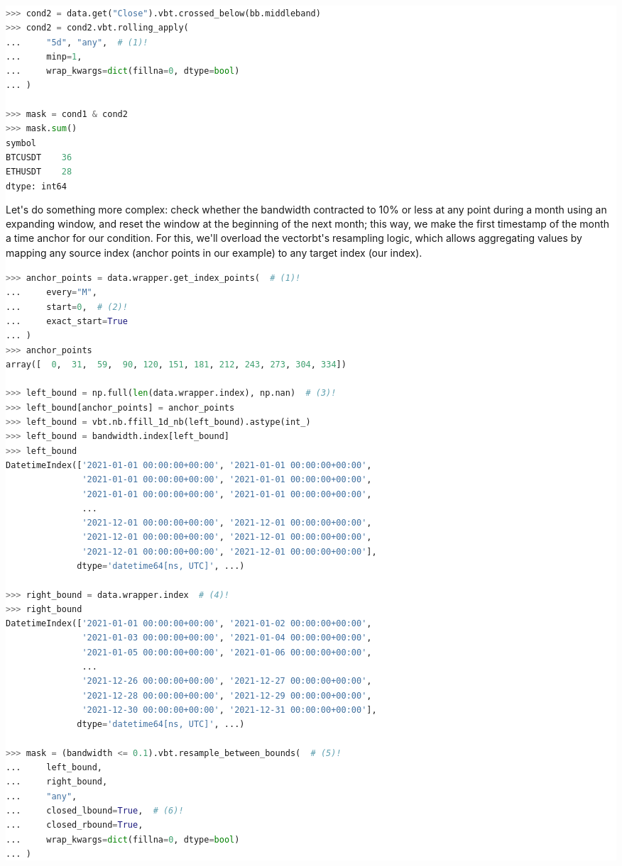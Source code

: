 
```python
>>> cond2 = data.get("Close").vbt.crossed_below(bb.middleband)
>>> cond2 = cond2.vbt.rolling_apply(
...     "5d", "any",  # (1)!
...     minp=1, 
...     wrap_kwargs=dict(fillna=0, dtype=bool)
... )

>>> mask = cond1 & cond2
>>> mask.sum()
symbol
BTCUSDT    36
ETHUSDT    28
dtype: int64
```

Let's do something more complex: check whether the bandwidth contracted to 10% or less at any point during a month using an expanding window, and reset the window at the beginning of the next month; this way, we make the first timestamp of the month a time anchor for our condition. For this, we'll overload the vectorbt's resampling logic, which allows aggregating values by mapping any source index (anchor points in our example) to any target index (our index).

```python
>>> anchor_points = data.wrapper.get_index_points(  # (1)!
...     every="M", 
...     start=0,  # (2)!
...     exact_start=True
... )
>>> anchor_points
array([  0,  31,  59,  90, 120, 151, 181, 212, 243, 273, 304, 334])

>>> left_bound = np.full(len(data.wrapper.index), np.nan)  # (3)!
>>> left_bound[anchor_points] = anchor_points
>>> left_bound = vbt.nb.ffill_1d_nb(left_bound).astype(int_)
>>> left_bound = bandwidth.index[left_bound]
>>> left_bound
DatetimeIndex(['2021-01-01 00:00:00+00:00', '2021-01-01 00:00:00+00:00',
               '2021-01-01 00:00:00+00:00', '2021-01-01 00:00:00+00:00',
               '2021-01-01 00:00:00+00:00', '2021-01-01 00:00:00+00:00',
               ...
               '2021-12-01 00:00:00+00:00', '2021-12-01 00:00:00+00:00',
               '2021-12-01 00:00:00+00:00', '2021-12-01 00:00:00+00:00',
               '2021-12-01 00:00:00+00:00', '2021-12-01 00:00:00+00:00'],
              dtype='datetime64[ns, UTC]', ...)

>>> right_bound = data.wrapper.index  # (4)!
>>> right_bound
DatetimeIndex(['2021-01-01 00:00:00+00:00', '2021-01-02 00:00:00+00:00',
               '2021-01-03 00:00:00+00:00', '2021-01-04 00:00:00+00:00',
               '2021-01-05 00:00:00+00:00', '2021-01-06 00:00:00+00:00',
               ...
               '2021-12-26 00:00:00+00:00', '2021-12-27 00:00:00+00:00',
               '2021-12-28 00:00:00+00:00', '2021-12-29 00:00:00+00:00',
               '2021-12-30 00:00:00+00:00', '2021-12-31 00:00:00+00:00'],
              dtype='datetime64[ns, UTC]', ...)

>>> mask = (bandwidth <= 0.1).vbt.resample_between_bounds(  # (5)!
...     left_bound, 
...     right_bound,
...     "any",
...     closed_lbound=True,  # (6)!
...     closed_rbound=True,
...     wrap_kwargs=dict(fillna=0, dtype=bool)
... )
```